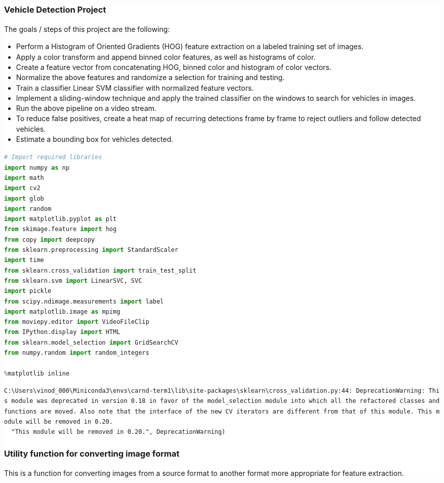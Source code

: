
### Vehicle Detection Project

The goals / steps of this project are the following:

* Perform a Histogram of Oriented Gradients (HOG) feature extraction on a labeled training set of images.
* Apply a color transform and append binned color features, as well as histograms of color.
* Create a feature vector from concatenating HOG, binned color and histogram of color vectors.
* Normalize the above features and randomize a selection for training and testing.
* Train a classifier Linear SVM classifier with normalized feature vectors. 
* Implement a sliding-window technique and apply the trained classifier on the windows to search for vehicles in images.
* Run the above pipeline on a video stream.
* To reduce false positives, create a heat map of recurring detections frame by frame to reject outliers and follow detected vehicles.
* Estimate a bounding box for vehicles detected.


```python
# Import required libraries
import numpy as np
import math
import cv2
import glob
import random
import matplotlib.pyplot as plt
from skimage.feature import hog
from copy import deepcopy
from sklearn.preprocessing import StandardScaler
import time
from sklearn.cross_validation import train_test_split
from sklearn.svm import LinearSVC, SVC
import pickle
from scipy.ndimage.measurements import label
import matplotlib.image as mpimg
from moviepy.editor import VideoFileClip
from IPython.display import HTML
from sklearn.model_selection import GridSearchCV
from numpy.random import random_integers

%matplotlib inline
```

    C:\Users\vinod_000\Miniconda3\envs\carnd-term1\lib\site-packages\sklearn\cross_validation.py:44: DeprecationWarning: This module was deprecated in version 0.18 in favor of the model_selection module into which all the refactored classes and functions are moved. Also note that the interface of the new CV iterators are different from that of this module. This module will be removed in 0.20.
      "This module will be removed in 0.20.", DeprecationWarning)
    

### Utility function for converting image format

This is a function for converting images from a source format to another format more appropriate for feature extraction.
